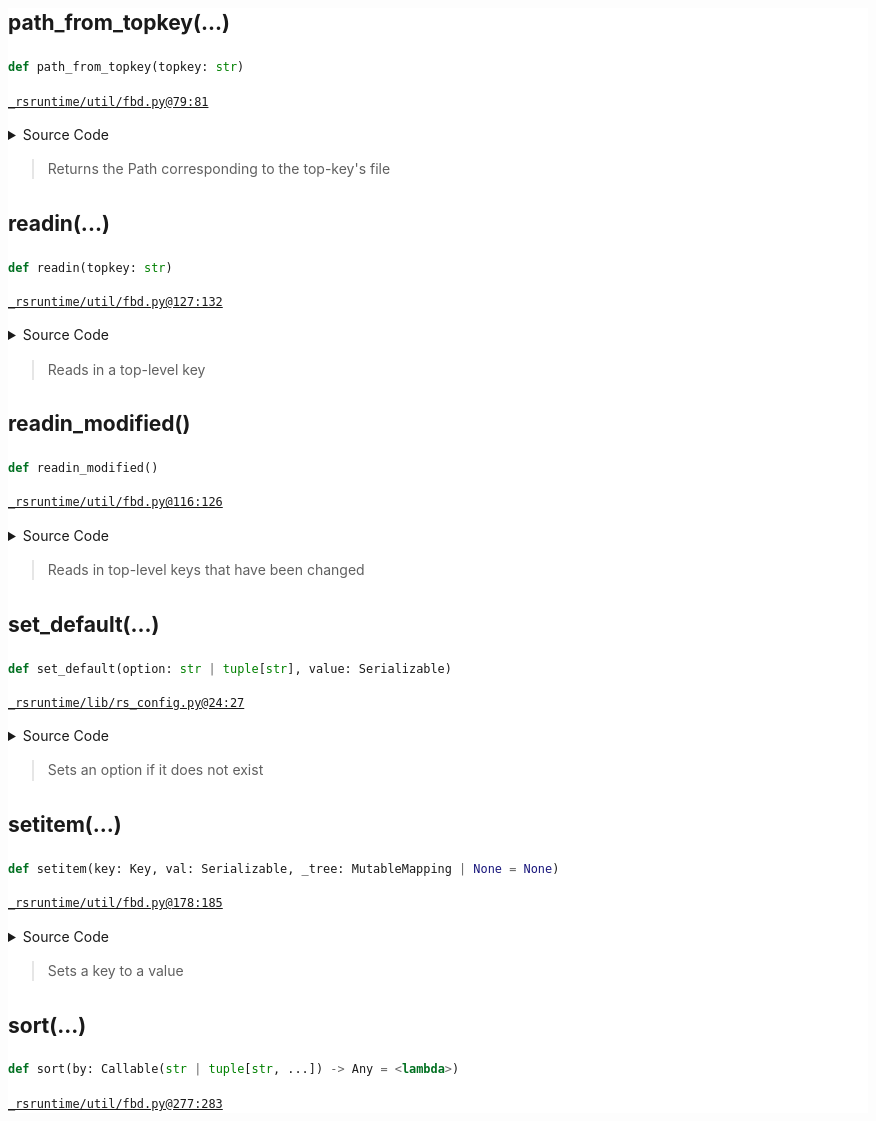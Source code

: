 ## path_from_topkey(...)
```python
def path_from_topkey(topkey: str)
```
[`_rsruntime/util/fbd.py@79:81`](/_rsruntime/util/fbd.py#L79)

<details><summary>Source Code</summary></details>

> Returns the Path corresponding to the top-key's file

## readin(...)
```python
def readin(topkey: str)
```
[`_rsruntime/util/fbd.py@127:132`](/_rsruntime/util/fbd.py#L127)

<details><summary>Source Code</summary></details>

> Reads in a top-level key

## readin_modified()
```python
def readin_modified()
```
[`_rsruntime/util/fbd.py@116:126`](/_rsruntime/util/fbd.py#L116)

<details><summary>Source Code</summary></details>

> Reads in top-level keys that have been changed

## set_default(...)
```python
def set_default(option: str | tuple[str], value: Serializable)
```
[`_rsruntime/lib/rs_config.py@24:27`](/_rsruntime/lib/rs_config.py#L24)

<details><summary>Source Code</summary></details>

> Sets an option if it does not exist

## setitem(...)
```python
def setitem(key: Key, val: Serializable, _tree: MutableMapping | None = None)
```
[`_rsruntime/util/fbd.py@178:185`](/_rsruntime/util/fbd.py#L178)

<details><summary>Source Code</summary></details>

> Sets a key to a value

## sort(...)
```python
def sort(by: Callable(str | tuple[str, ...]) -> Any = <lambda>)
```
[`_rsruntime/util/fbd.py@277:283`](/_rsruntime/util/fbd.py#L277)
